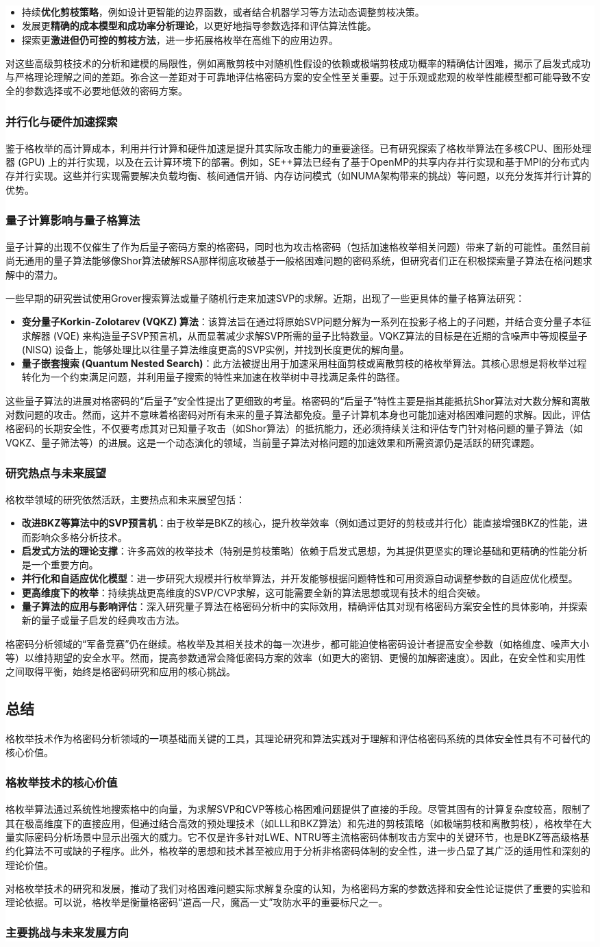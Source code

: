   * 持续**优化剪枝策略**，例如设计更智能的边界函数，或者结合机器学习等方法动态调整剪枝决策。
  * 发展更**精确的成本模型和成功率分析理论**，以更好地指导参数选择和评估算法性能。
  * 探索更**激进但仍可控的剪枝方法**，进一步拓展格枚举在高维下的应用边界。

对这些高级剪枝技术的分析和建模的局限性，例如离散剪枝中对随机性假设的依赖或极端剪枝成功概率的精确估计困难，揭示了启发式成功与严格理论理解之间的差距。弥合这一差距对于可靠地评估格密码方案的安全性至关重要。过于乐观或悲观的枚举性能模型都可能导致不安全的参数选择或不必要地低效的密码方案。

### 并行化与硬件加速探索

鉴于格枚举的高计算成本，利用并行计算和硬件加速是提升其实际攻击能力的重要途径。已有研究探索了格枚举算法在多核CPU、图形处理器 (GPU) 上的并行实现，以及在云计算环境下的部署。例如，SE++算法已经有了基于OpenMP的共享内存并行实现和基于MPI的分布式内存并行实现。这些并行实现需要解决负载均衡、核间通信开销、内存访问模式（如NUMA架构带来的挑战）等问题，以充分发挥并行计算的优势。

### 量子计算影响与量子格算法

量子计算的出现不仅催生了作为后量子密码方案的格密码，同时也为攻击格密码（包括加速格枚举相关问题）带来了新的可能性。虽然目前尚无通用的量子算法能够像Shor算法破解RSA那样彻底攻破基于一般格困难问题的密码系统，但研究者们正在积极探索量子算法在格问题求解中的潜力。

一些早期的研究尝试使用Grover搜索算法或量子随机行走来加速SVP的求解。近期，出现了一些更具体的量子格算法研究：

* **变分量子Korkin-Zolotarev (VQKZ) 算法**：该算法旨在通过将原始SVP问题分解为一系列在投影子格上的子问题，并结合变分量子本征求解器 (VQE) 来构造量子SVP预言机，从而显著减少求解SVP所需的量子比特数量。VQKZ算法的目标是在近期的含噪声中等规模量子 (NISQ) 设备上，能够处理比以往量子算法维度更高的SVP实例，并找到长度更优的解向量。
* **量子嵌套搜索 (Quantum Nested Search)**：此方法被提出用于加速采用柱面剪枝或离散剪枝的格枚举算法。其核心思想是将枚举过程转化为一个约束满足问题，并利用量子搜索的特性来加速在枚举树中寻找满足条件的路径。

这些量子算法的进展对格密码的“后量子”安全性提出了更细致的考量。格密码的“后量子”特性主要是指其能抵抗Shor算法对大数分解和离散对数问题的攻击。然而，这并不意味着格密码对所有未来的量子算法都免疫。量子计算机本身也可能加速对格困难问题的求解。因此，评估格密码的长期安全性，不仅要考虑其对已知量子攻击（如Shor算法）的抵抗能力，还必须持续关注和评估专门针对格问题的量子算法（如VQKZ、量子筛法等）的进展。这是一个动态演化的领域，当前量子算法对格问题的加速效果和所需资源仍是活跃的研究课题。

### 研究热点与未来展望

格枚举领域的研究依然活跃，主要热点和未来展望包括：

* **改进BKZ等算法中的SVP预言机**：由于枚举是BKZ的核心，提升枚举效率（例如通过更好的剪枝或并行化）能直接增强BKZ的性能，进而影响众多格分析技术。
* **启发式方法的理论支撑**：许多高效的枚举技术（特别是剪枝策略）依赖于启发式思想，为其提供更坚实的理论基础和更精确的性能分析是一个重要方向。
* **并行化和自适应优化模型**：进一步研究大规模并行枚举算法，并开发能够根据问题特性和可用资源自动调整参数的自适应优化模型。
* **更高维度下的枚举**：持续挑战更高维度的SVP/CVP求解，这可能需要全新的算法思想或现有技术的组合突破。
* **量子算法的应用与影响评估**：深入研究量子算法在格密码分析中的实际效用，精确评估其对现有格密码方案安全性的具体影响，并探索新的量子或量子启发的经典攻击方法。

格密码分析领域的“军备竞赛”仍在继续。格枚举及其相关技术的每一次进步，都可能迫使格密码设计者提高安全参数（如格维度、噪声大小等）以维持期望的安全水平。然而，提高参数通常会降低密码方案的效率（如更大的密钥、更慢的加解密速度）。因此，在安全性和实用性之间取得平衡，始终是格密码研究和应用的核心挑战。

## 总结

格枚举技术作为格密码分析领域的一项基础而关键的工具，其理论研究和算法实践对于理解和评估格密码系统的具体安全性具有不可替代的核心价值。

### 格枚举技术的核心价值

格枚举算法通过系统性地搜索格中的向量，为求解SVP和CVP等核心格困难问题提供了直接的手段。尽管其固有的计算复杂度较高，限制了其在极高维度下的直接应用，但通过结合高效的预处理技术（如LLL和BKZ算法）和先进的剪枝策略（如极端剪枝和离散剪枝），格枚举在大量实际密码分析场景中显示出强大的威力。它不仅是许多针对LWE、NTRU等主流格密码体制攻击方案中的关键环节，也是BKZ等高级格基约化算法不可或缺的子程序。此外，格枚举的思想和技术甚至被应用于分析非格密码体制的安全性，进一步凸显了其广泛的适用性和深刻的理论价值。

对格枚举技术的研究和发展，推动了我们对格困难问题实际求解复杂度的认知，为格密码方案的参数选择和安全性论证提供了重要的实验和理论依据。可以说，格枚举是衡量格密码“道高一尺，魔高一丈”攻防水平的重要标尺之一。

### 主要挑战与未来发展方向
